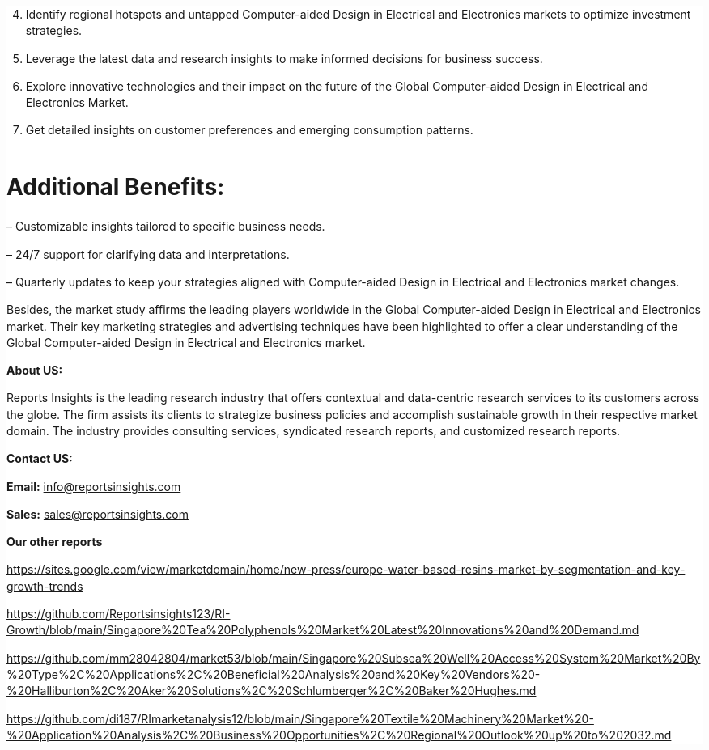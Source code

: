 4. Identify regional hotspots and untapped Computer-aided Design in Electrical and Electronics markets to optimize investment strategies.

5. Leverage the latest data and research insights to make informed decisions for business success.

6. Explore innovative technologies and their impact on the future of the Global Computer-aided Design in Electrical and Electronics Market.

7. Get detailed insights on customer preferences and emerging consumption patterns.

# <strong>Additional Benefits:</strong>

– Customizable insights tailored to specific business needs.

– 24/7 support for clarifying data and interpretations.

– Quarterly updates to keep your strategies aligned with Computer-aided Design in Electrical and Electronics market changes.

Besides, the market study affirms the leading players worldwide in the Global Computer-aided Design in Electrical and Electronics market. Their key marketing strategies and advertising techniques have been highlighted to offer a clear understanding of the Global Computer-aided Design in Electrical and Electronics market.

<strong><strong>About US</strong>:</strong>

Reports Insights is the leading research industry that offers contextual and data-centric research services to its customers across the globe. The firm assists its clients to strategize business policies and accomplish sustainable growth in their respective market domain. The industry provides consulting services, syndicated research reports, and customized research reports.

<strong>Contact US:</strong>

<p class=><b>Email:</b> <a href=mailto:info@reportsinsights.com>info@reportsinsights.com</a></p>
<p class=><b>Sales:</b> <a href=mailto:sales@reportsinsights.com>sales@reportsinsights.com</a></p>

<strong>Our other reports</strong>

<a href=https://sites.google.com/view/marketdomain/home/new-press/europe-water-based-resins-market-by-segmentation-and-key-growth-trends>https://sites.google.com/view/marketdomain/home/new-press/europe-water-based-resins-market-by-segmentation-and-key-growth-trends</a>

<a href=https://github.com/Reportsinsights123/RI-Growth/blob/main/Singapore%20Tea%20Polyphenols%20Market%20Latest%20Innovations%20and%20Demand.md>https://github.com/Reportsinsights123/RI-Growth/blob/main/Singapore%20Tea%20Polyphenols%20Market%20Latest%20Innovations%20and%20Demand.md</a>

<a href=https://github.com/mm28042804/market53/blob/main/Singapore%20Subsea%20Well%20Access%20System%20Market%20By%20Type%2C%20Applications%2C%20Beneficial%20Analysis%20and%20Key%20Vendors%20-%20Halliburton%2C%20Aker%20Solutions%2C%20Schlumberger%2C%20Baker%20Hughes.md>https://github.com/mm28042804/market53/blob/main/Singapore%20Subsea%20Well%20Access%20System%20Market%20By%20Type%2C%20Applications%2C%20Beneficial%20Analysis%20and%20Key%20Vendors%20-%20Halliburton%2C%20Aker%20Solutions%2C%20Schlumberger%2C%20Baker%20Hughes.md</a>

<a href=https://github.com/di187/RImarketanalysis12/blob/main/Singapore%20Textile%20Machinery%20Market%20-%20Application%20Analysis%2C%20Business%20Opportunities%2C%20Regional%20Outlook%20up%20to%202032.md>https://github.com/di187/RImarketanalysis12/blob/main/Singapore%20Textile%20Machinery%20Market%20-%20Application%20Analysis%2C%20Business%20Opportunities%2C%20Regional%20Outlook%20up%20to%202032.md</a>
